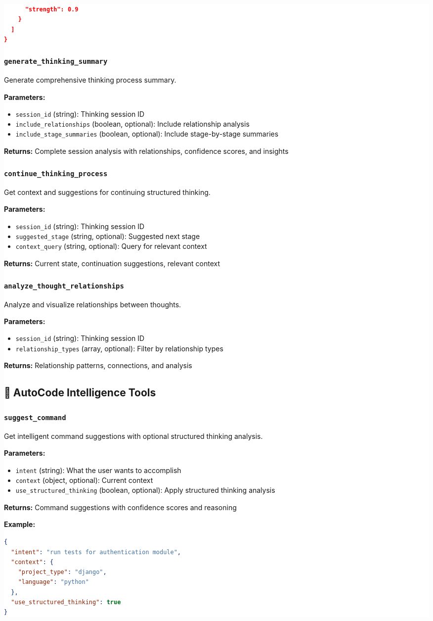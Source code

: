 ```json
      "strength": 0.9
    }
  ]
}
```

### `generate_thinking_summary`
Generate comprehensive thinking process summary.

**Parameters:**
- `session_id` (string): Thinking session ID
- `include_relationships` (boolean, optional): Include relationship analysis
- `include_stage_summaries` (boolean, optional): Include stage-by-stage summaries

**Returns:** Complete session analysis with relationships, confidence scores, and insights

### `continue_thinking_process`
Get context and suggestions for continuing structured thinking.

**Parameters:**
- `session_id` (string): Thinking session ID
- `suggested_stage` (string, optional): Suggested next stage
- `context_query` (string, optional): Query for relevant context

**Returns:** Current state, continuation suggestions, relevant context

### `analyze_thought_relationships`
Analyze and visualize relationships between thoughts.

**Parameters:**
- `session_id` (string): Thinking session ID
- `relationship_types` (array, optional): Filter by relationship types

**Returns:** Relationship patterns, connections, and analysis

## 🤖 AutoCode Intelligence Tools

### `suggest_command`
Get intelligent command suggestions with optional structured thinking analysis.

**Parameters:**
- `intent` (string): What the user wants to accomplish
- `context` (object, optional): Current context
- `use_structured_thinking` (boolean, optional): Apply structured thinking analysis

**Returns:** Command suggestions with confidence scores and reasoning

**Example:**
```json
{
  "intent": "run tests for authentication module",
  "context": {
    "project_type": "django",
    "language": "python"
  },
  "use_structured_thinking": true
}
```
